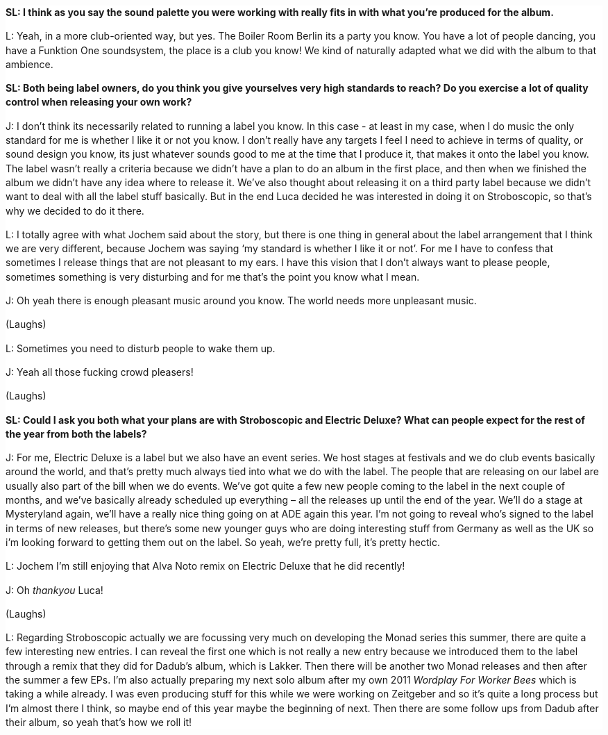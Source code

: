 **SL: I think as you say the sound palette you were working with really fits in with what you&#8217;re produced for the album.**

L: Yeah, in a more club-oriented way, but yes. The Boiler Room Berlin its a party you know. You have a lot of people dancing, you have a Funktion One soundsystem, the place is a club you know! We kind of naturally adapted what we did with the album to that ambience.

**SL: Both being label owners, do you think you give yourselves very high standards to reach? Do you exercise a lot of quality control when releasing your own work?**

J: I don&#8217;t think its necessarily related to running a label you know. In this case - at least in my case, when I do music the only standard for me is whether I like it or not you know. I don&#8217;t really have any targets I feel I need to achieve in terms of quality, or sound design you know, its just whatever sounds good to me at the time that I produce it, that makes it onto the label you know. The label wasn&#8217;t really a criteria because we didn&#8217;t have a plan to do an album in the first place, and then when we finished the album we didn&#8217;t have any idea where to release it. We&#8217;ve also thought about releasing it on a third party label because we didn&#8217;t want to deal with all the label stuff basically. But in the end Luca decided he was interested in doing it on Stroboscopic, so that&#8217;s why we decided to do it there.

L: I totally agree with what Jochem said about the story, but there is one thing in general about the label arrangement that I think we are very different, because Jochem was saying &#8216;my standard is whether I like it or not&#8217;. For me I have to confess that sometimes I release things that are not pleasant to my ears. I have this vision that I don&#8217;t always want to please people, sometimes something is very disturbing and for me that&#8217;s the point you know what I mean.

J: Oh yeah there is enough pleasant music around you know. The world needs more unpleasant music.

(Laughs)

L: Sometimes you need to disturb people to wake them up.

J: Yeah all those fucking crowd pleasers!

(Laughs)

**SL: Could I ask you both what your plans are with Stroboscopic and Electric Deluxe? What can people expect for the rest of the year from both the labels?**

J: For me, Electric Deluxe is a label but we also have an event series. We host stages at festivals and we do club events basically around the world, and that&#8217;s pretty much always tied into what we do with the label. The people that are releasing on our label are usually also part of the bill when we do events. We&#8217;ve got quite a few new people coming to the label in the next couple of months, and we&#8217;ve basically already scheduled up everything – all the releases up until the end of the year. We&#8217;ll do a stage at Mysteryland again, we&#8217;ll have a really nice thing going on at ADE again this year. I&#8217;m not going to reveal who&#8217;s signed to the label in terms of new releases, but there&#8217;s some new younger guys who are doing interesting stuff from Germany as well as the UK so i&#8217;m looking forward to getting them out on the label. So yeah, we&#8217;re pretty full, it&#8217;s pretty hectic.

L: Jochem I&#8217;m still enjoying that Alva Noto remix on Electric Deluxe that he did recently!

J: Oh <em>thankyou</em> Luca!

(Laughs)

L: Regarding Stroboscopic actually we are focussing very much on developing the Monad series this summer, there are quite a few interesting new entries. I can reveal the first one which is not really a new entry because we introduced them to the label through a remix that they did for Dadub&#8217;s album, which is Lakker. Then there will be another two Monad releases and then after the summer a few EPs. I&#8217;m also actually preparing my next solo album after my own 2011&#160;<em>Wordplay For Worker Bees </em>which is taking a while already. I was even producing stuff for this while we were working on Zeitgeber and so it&#8217;s quite a long process but I&#8217;m almost there I think, so maybe end of this year maybe the beginning of next. Then there are some follow ups from Dadub after their album, so yeah that&#8217;s how we roll it!
